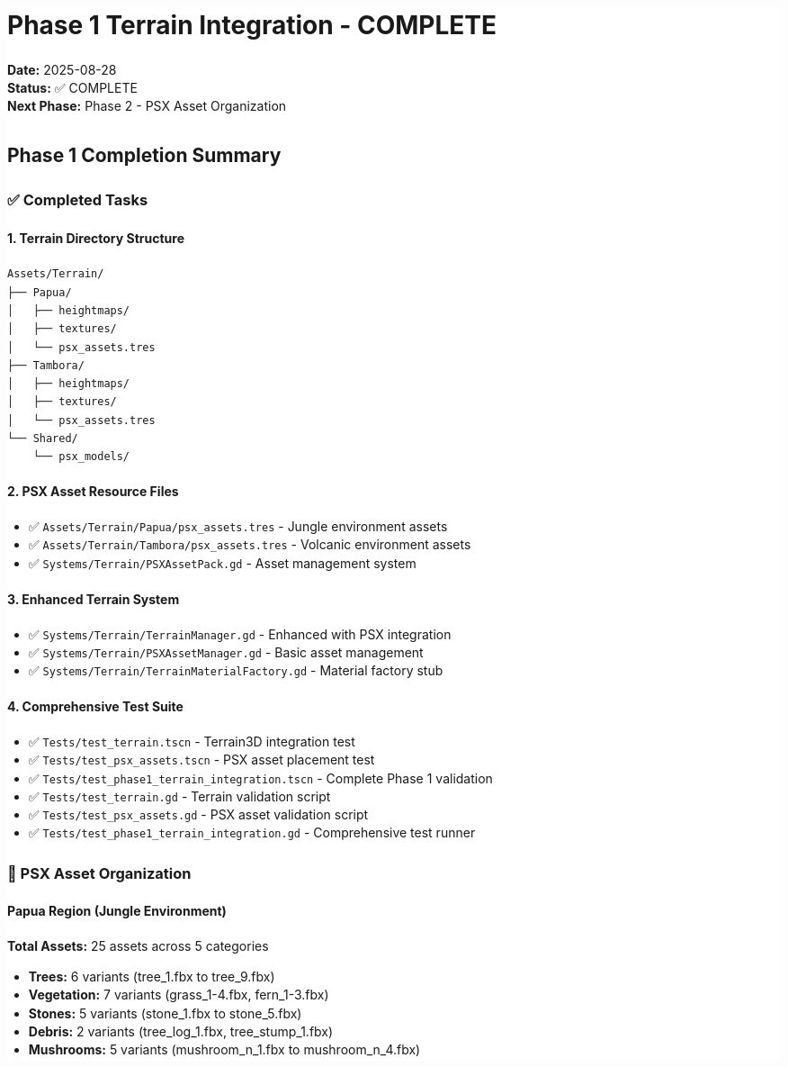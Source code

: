 # Phase 1 Terrain Integration - COMPLETE

**Date:** 2025-08-28  
**Status:** ✅ COMPLETE  
**Next Phase:** Phase 2 - PSX Asset Organization

## Phase 1 Completion Summary

### ✅ Completed Tasks

#### 1. Terrain Directory Structure
```
Assets/Terrain/
├── Papua/
│   ├── heightmaps/
│   ├── textures/
│   └── psx_assets.tres
├── Tambora/
│   ├── heightmaps/
│   ├── textures/
│   └── psx_assets.tres
└── Shared/
    └── psx_models/
```

#### 2. PSX Asset Resource Files
- ✅ `Assets/Terrain/Papua/psx_assets.tres` - Jungle environment assets
- ✅ `Assets/Terrain/Tambora/psx_assets.tres` - Volcanic environment assets
- ✅ `Systems/Terrain/PSXAssetPack.gd` - Asset management system

#### 3. Enhanced Terrain System
- ✅ `Systems/Terrain/TerrainManager.gd` - Enhanced with PSX integration
- ✅ `Systems/Terrain/PSXAssetManager.gd` - Basic asset management
- ✅ `Systems/Terrain/TerrainMaterialFactory.gd` - Material factory stub

#### 4. Comprehensive Test Suite
- ✅ `Tests/test_terrain.tscn` - Terrain3D integration test
- ✅ `Tests/test_psx_assets.tscn` - PSX asset placement test
- ✅ `Tests/test_phase1_terrain_integration.tscn` - Complete Phase 1 validation
- ✅ `Tests/test_terrain.gd` - Terrain validation script
- ✅ `Tests/test_psx_assets.gd` - PSX asset validation script
- ✅ `Tests/test_phase1_terrain_integration.gd` - Comprehensive test runner

### 🎯 PSX Asset Organization

#### Papua Region (Jungle Environment)
**Total Assets:** 25 assets across 5 categories
- **Trees:** 6 variants (tree_1.fbx to tree_9.fbx)
- **Vegetation:** 7 variants (grass_1-4.fbx, fern_1-3.fbx)
- **Stones:** 5 variants (stone_1.fbx to stone_5.fbx)
- **Debris:** 2 variants (tree_log_1.fbx, tree_stump_1.fbx)
- **Mushrooms:** 5 variants (mushroom_n_1.fbx to mushroom_n_4.fbx)

